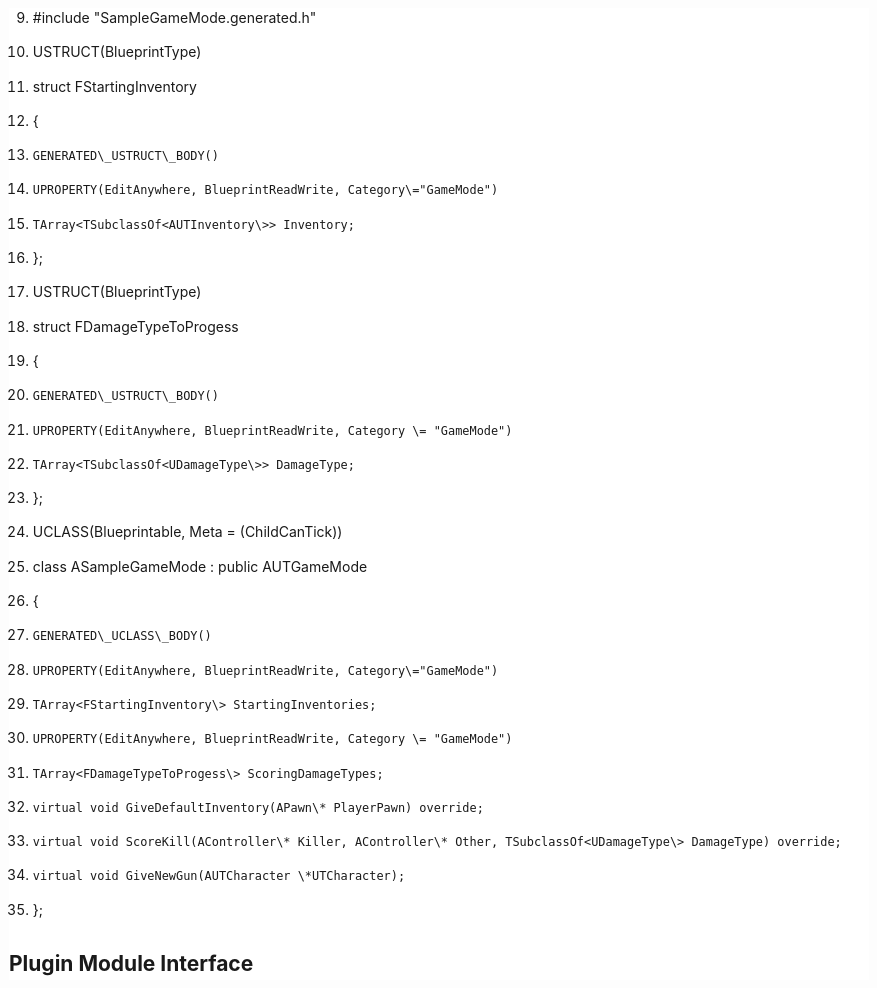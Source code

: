 
9.  #include "SampleGameMode.generated.h"
    

11.  USTRUCT(BlueprintType)
    
12.  struct FStartingInventory
    
13.  {
    
14.  	GENERATED\_USTRUCT\_BODY()
    

16.  	UPROPERTY(EditAnywhere, BlueprintReadWrite, Category\="GameMode")
    
17.  	TArray<TSubclassOf<AUTInventory\>> Inventory;
    
18.  };
    

20.  USTRUCT(BlueprintType)
    
21.  struct FDamageTypeToProgess
    
22.  {
    
23.  	GENERATED\_USTRUCT\_BODY()
    

25.  	UPROPERTY(EditAnywhere, BlueprintReadWrite, Category \= "GameMode")
    
26.  	TArray<TSubclassOf<UDamageType\>> DamageType;
    
27.  };
    

29.  UCLASS(Blueprintable, Meta \= (ChildCanTick))
    
30.  class ASampleGameMode : public AUTGameMode
    
31.  {
    
32.  	GENERATED\_UCLASS\_BODY()
    

34.  	UPROPERTY(EditAnywhere, BlueprintReadWrite, Category\="GameMode")
    
35.  	TArray<FStartingInventory\> StartingInventories;
    

37.  	UPROPERTY(EditAnywhere, BlueprintReadWrite, Category \= "GameMode")
    
38.  	TArray<FDamageTypeToProgess\> ScoringDamageTypes;
    

40.  	virtual void GiveDefaultInventory(APawn\* PlayerPawn) override;
    
41.  	virtual void ScoreKill(AController\* Killer, AController\* Other, TSubclassOf<UDamageType\> DamageType) override;
    
42.  	virtual void GiveNewGun(AUTCharacter \*UTCharacter);
    
43.  };
    

Plugin Module Interface
-----------------------
